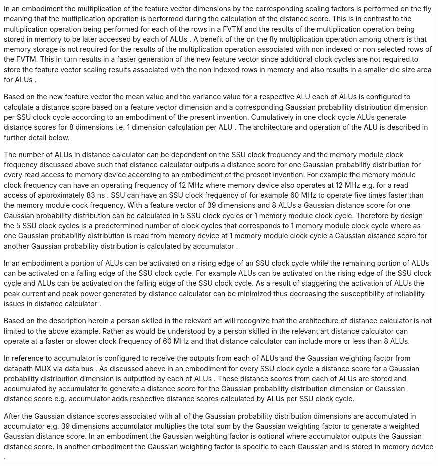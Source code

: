 In an embodiment the multiplication of the feature vector dimensions by the corresponding scaling factors is performed on the fly meaning that the multiplication operation is performed during the calculation of the distance score. This is in contrast to the multiplication operation being performed for each of the rows in a FVTM and the results of the multiplication operation being stored in memory to be later accessed by each of ALUs . A benefit of the on the fly multiplication operation among others is that memory storage is not required for the results of the multiplication operation associated with non indexed or non selected rows of the FVTM. This in turn results in a faster generation of the new feature vector since additional clock cycles are not required to store the feature vector scaling results associated with the non indexed rows in memory and also results in a smaller die size area for ALUs .

Based on the new feature vector the mean value and the variance value for a respective ALU each of ALUs is configured to calculate a distance score based on a feature vector dimension and a corresponding Gaussian probability distribution dimension per SSU clock cycle according to an embodiment of the present invention. Cumulatively in one clock cycle ALUs generate distance scores for 8 dimensions i.e. 1 dimension calculation per ALU . The architecture and operation of the ALU is described in further detail below.

The number of ALUs in distance calculator can be dependent on the SSU clock frequency and the memory module clock frequency discussed above such that distance calculator outputs a distance score for one Gaussian probability distribution for every read access to memory device according to an embodiment of the present invention. For example the memory module clock frequency can have an operating frequency of 12 MHz where memory device also operates at 12 MHz e.g. for a read access of approximately 83 ns . SSU can have an SSU clock frequency of for example 60 MHz to operate five times faster than the memory module cock frequency. With a feature vector of 39 dimensions and 8 ALUs a Gaussian distance score for one Gaussian probability distribution can be calculated in 5 SSU clock cycles or 1 memory module clock cycle. Therefore by design the 5 SSU clock cycles is a predetermined number of clock cycles that corresponds to 1 memory module clock cycle where as one Gaussian probability distribution is read from memory device at 1 memory module clock cycle a Gaussian distance score for another Gaussian probability distribution is calculated by accumulator .

In an embodiment a portion of ALUs can be activated on a rising edge of an SSU clock cycle while the remaining portion of ALUs can be activated on a falling edge of the SSU clock cycle. For example ALUs can be activated on the rising edge of the SSU clock cycle and ALUs can be activated on the falling edge of the SSU clock cycle. As a result of staggering the activation of ALUs the peak current and peak power generated by distance calculator can be minimized thus decreasing the susceptibility of reliability issues in distance calculator .

Based on the description herein a person skilled in the relevant art will recognize that the architecture of distance calculator is not limited to the above example. Rather as would be understood by a person skilled in the relevant art distance calculator can operate at a faster or slower clock frequency of 60 MHz and that distance calculator can include more or less than 8 ALUs.

In reference to accumulator is configured to receive the outputs from each of ALUs and the Gaussian weighting factor from datapath MUX via data bus . As discussed above in an embodiment for every SSU clock cycle a distance score for a Gaussian probability distribution dimension is outputted by each of ALUs . These distance scores from each of ALUs are stored and accumulated by accumulator to generate a distance score for the Gaussian probability distribution dimension or Gaussian distance score e.g. accumulator adds respective distance scores calculated by ALUs per SSU clock cycle.

After the Gaussian distance scores associated with all of the Gaussian probability distribution dimensions are accumulated in accumulator e.g. 39 dimensions accumulator multiplies the total sum by the Gaussian weighting factor to generate a weighted Gaussian distance score. In an embodiment the Gaussian weighting factor is optional where accumulator outputs the Gaussian distance score. In another embodiment the Gaussian weighting factor is specific to each Gaussian and is stored in memory device .
